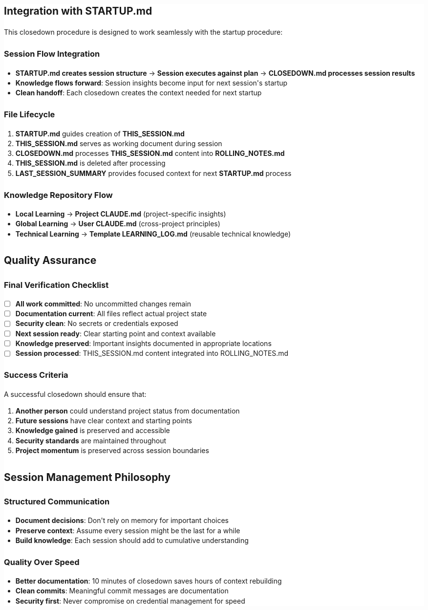 ## Integration with STARTUP.md

This closedown procedure is designed to work seamlessly with the startup procedure:

### Session Flow Integration
- **STARTUP.md creates session structure** → **Session executes against plan** → **CLOSEDOWN.md processes session results**
- **Knowledge flows forward**: Session insights become input for next session's startup
- **Clean handoff**: Each closedown creates the context needed for next startup

### File Lifecycle
1. **STARTUP.md** guides creation of **THIS_SESSION.md**
2. **THIS_SESSION.md** serves as working document during session
3. **CLOSEDOWN.md** processes **THIS_SESSION.md** content into **ROLLING_NOTES.md**
4. **THIS_SESSION.md** is deleted after processing
5. **LAST_SESSION_SUMMARY** provides focused context for next **STARTUP.md** process

### Knowledge Repository Flow
- **Local Learning** → **Project CLAUDE.md** (project-specific insights)
- **Global Learning** → **User CLAUDE.md** (cross-project principles)  
- **Technical Learning** → **Template LEARNING_LOG.md** (reusable technical knowledge)

## Quality Assurance

### Final Verification Checklist
- [ ] **All work committed**: No uncommitted changes remain
- [ ] **Documentation current**: All files reflect actual project state
- [ ] **Security clean**: No secrets or credentials exposed
- [ ] **Next session ready**: Clear starting point and context available
- [ ] **Knowledge preserved**: Important insights documented in appropriate locations
- [ ] **Session processed**: THIS_SESSION.md content integrated into ROLLING_NOTES.md

### Success Criteria
A successful closedown should ensure that:
1. **Another person** could understand project status from documentation
2. **Future sessions** have clear context and starting points
3. **Knowledge gained** is preserved and accessible
4. **Security standards** are maintained throughout
5. **Project momentum** is preserved across session boundaries

## Session Management Philosophy

### Structured Communication
- **Document decisions**: Don't rely on memory for important choices
- **Preserve context**: Assume every session might be the last for a while
- **Build knowledge**: Each session should add to cumulative understanding

### Quality Over Speed
- **Better documentation**: 10 minutes of closedown saves hours of context rebuilding
- **Clean commits**: Meaningful commit messages are documentation
- **Security first**: Never compromise on credential management for speed

